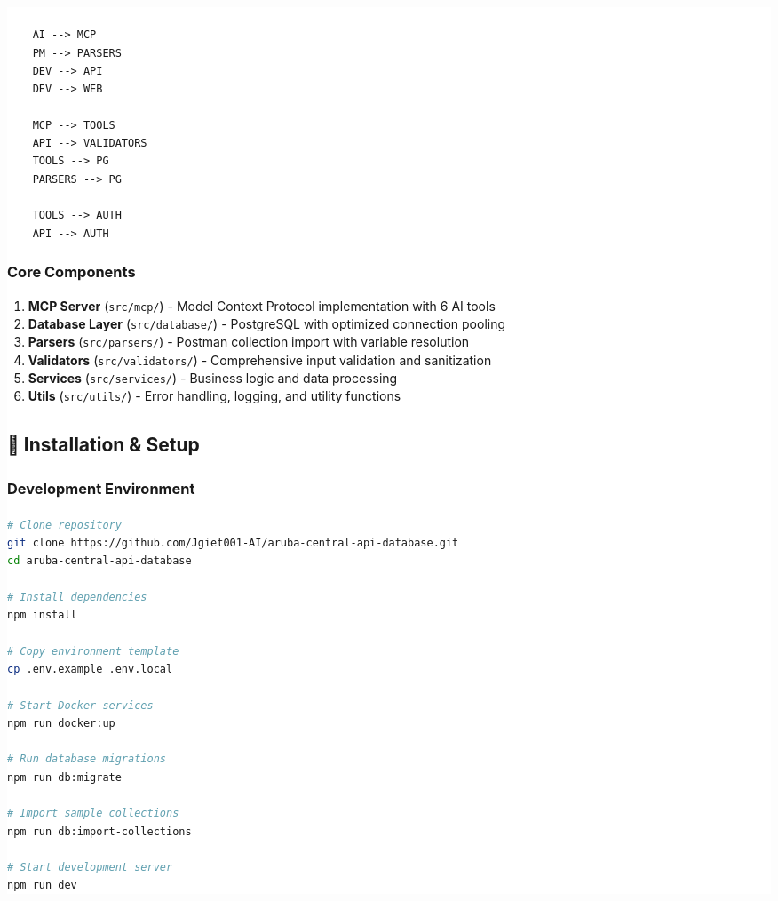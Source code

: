 ```mermaid
    
    AI --> MCP
    PM --> PARSERS
    DEV --> API
    DEV --> WEB
    
    MCP --> TOOLS
    API --> VALIDATORS
    TOOLS --> PG
    PARSERS --> PG
    
    TOOLS --> AUTH
    API --> AUTH
```

### Core Components

1. **MCP Server** (`src/mcp/`) - Model Context Protocol implementation with 6 AI tools
2. **Database Layer** (`src/database/`) - PostgreSQL with optimized connection pooling
3. **Parsers** (`src/parsers/`) - Postman collection import with variable resolution
4. **Validators** (`src/validators/`) - Comprehensive input validation and sanitization
5. **Services** (`src/services/`) - Business logic and data processing
6. **Utils** (`src/utils/`) - Error handling, logging, and utility functions

## 🔧 Installation & Setup

### Development Environment

```bash
# Clone repository
git clone https://github.com/Jgiet001-AI/aruba-central-api-database.git
cd aruba-central-api-database

# Install dependencies
npm install

# Copy environment template
cp .env.example .env.local

# Start Docker services
npm run docker:up

# Run database migrations
npm run db:migrate

# Import sample collections
npm run db:import-collections

# Start development server
npm run dev
```
